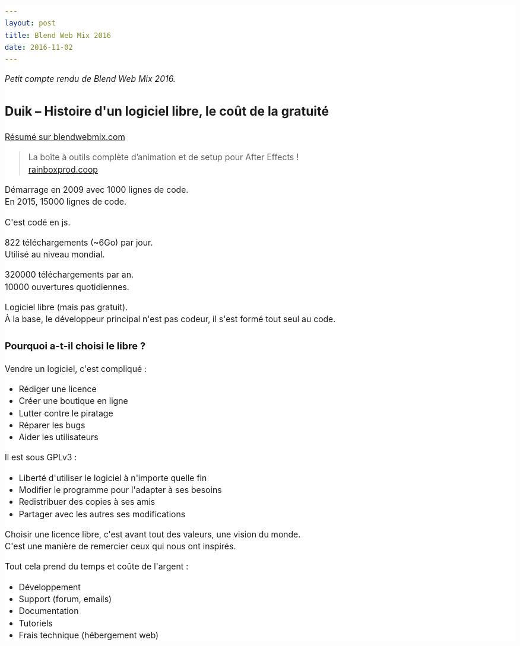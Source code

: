 ```yaml
---
layout: post
title: Blend Web Mix 2016
date: 2016-11-02
---
```


_Petit compte rendu de Blend Web Mix 2016._

## Duik – Histoire d'un logiciel libre, le coût de la gratuité

[Résumé sur blendwebmix.com](http://www.blendwebmix.com/programme/duik-histoire-d-un-logiciel-libre-le-cout-de-la-gratuite.html)

> La boîte à outils complète d’animation et de setup pour After Effects !  
> [rainboxprod.coop](https://rainboxprod.coop/fr/outils/duik/)

Démarrage en 2009 avec 1000 lignes de code.  
En 2015, 15000 lignes de code.

C'est codé en js.

822 téléchargements (~6Go) par jour.  
Utilisé au niveau mondial.

320000 téléchargements par an.  
10000 ouvertures quotidiennes.

Logiciel libre (mais pas gratuit).  
À la base, le développeur principal n'est pas codeur, il s'est formé tout seul au code.

### Pourquoi a-t-il choisi le libre ?

Vendre un logiciel, c'est compliqué :

* Rédiger une licence
* Créer une boutique en ligne
* Lutter contre le piratage
* Réparer les bugs
* Aider les utilisateurs

Il est sous GPLv3 :

* Liberté d'utiliser le logiciel à n'importe quelle fin
* Modifier le programme pour l'adapter à ses besoins
* Redistribuer des copies à ses amis
* Partager avec les autres ses modifications

Choisir une licence libre, c'est avant tout des valeurs, une vision du monde.  
C'est une manière de remercier ceux qui nous ont inspirés.

Tout cela prend du temps et coûte de l'argent :

* Développement
* Support (forum, emails)
* Documentation
* Tutoriels
* Frais technique (hébergement web)
